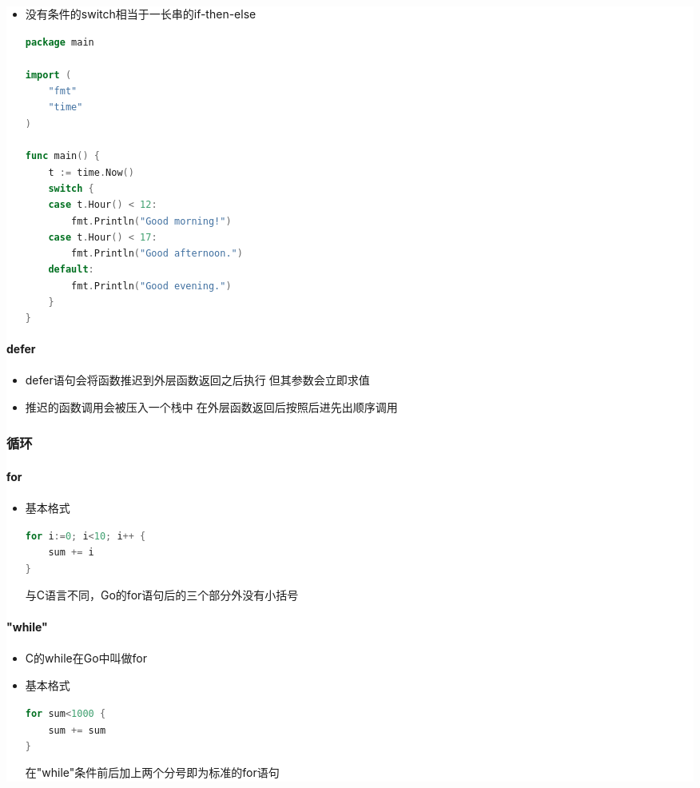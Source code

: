 - 没有条件的switch相当于一长串的if-then-else

    ```go
    package main

    import (
        "fmt"
        "time"
    )

    func main() {
        t := time.Now()
        switch {
        case t.Hour() < 12:
            fmt.Println("Good morning!")
        case t.Hour() < 17:
            fmt.Println("Good afternoon.")
        default:
            fmt.Println("Good evening.")
        }
    }
    ```

#### defer
- defer语句会将函数推迟到外层函数返回之后执行 但其参数会立即求值

- 推迟的函数调用会被压入一个栈中 在外层函数返回后按照后进先出顺序调用

### 循环

#### for
- 基本格式

    ```go
    for i:=0; i<10; i++ {
        sum += i
    }
    ```

    与C语言不同，Go的for语句后的三个部分外没有小括号


#### "while"

- C的while在Go中叫做for

- 基本格式

    ```go
    for sum<1000 {
        sum += sum
    }
    ```

    在"while"条件前后加上两个分号即为标准的for语句
